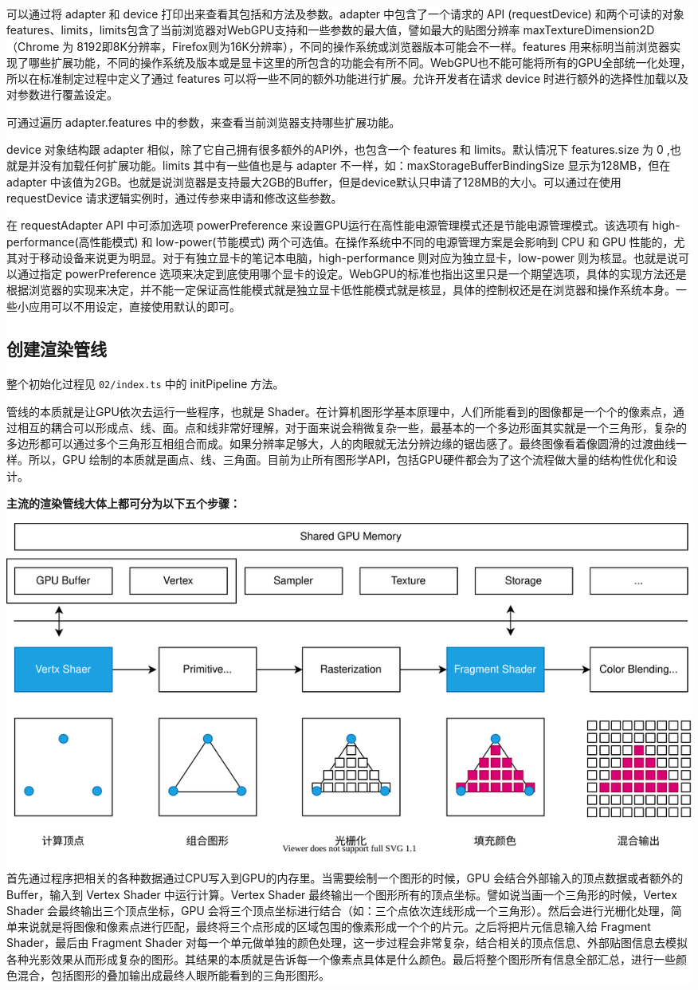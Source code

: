 可以通过将 adapter 和 device 打印出来查看其包括和方法及参数。adapter 中包含了一个请求的 API (requestDevice) 和两个可读的对象 features、limits，limits包含了当前浏览器对WebGPU支持和一些参数的最大值，譬如最大的贴图分辨率 maxTextureDimension2D （Chrome 为 8192即8K分辨率，Firefox则为16K分辨率），不同的操作系统或浏览器版本可能会不一样。features 用来标明当前浏览器实现了哪些扩展功能，不同的操作系统及版本或是显卡这里的所包含的功能会有所不同。WebGPU也不能可能将所有的GPU全部统一化处理，所以在标准制定过程中定义了通过 features 可以将一些不同的额外功能进行扩展。允许开发者在请求 device 时进行额外的选择性加载以及对参数进行覆盖设定。

可通过遍历 adapter.features 中的参数，来查看当前浏览器支持哪些扩展功能。

device 对象结构跟 adapter 相似，除了它自己拥有很多额外的API外，也包含一个 features 和 limits。默认情况下 features.size 为 0 ,也就是并没有加载任何扩展功能。limits 其中有一些值也是与 adapter 不一样，如：maxStorageBufferBindingSize 显示为128MB，但在 adapter 中该值为2GB。也就是说浏览器是支持最大2GB的Buffer，但是device默认只申请了128MB的大小。可以通过在使用 requestDevice 请求逻辑实例时，通过传参来申请和修改这些参数。

在 requestAdapter API 中可添加选项 powerPreference 来设置GPU运行在高性能电源管理模式还是节能电源管理模式。该选项有 high-performance(高性能模式) 和 low-power(节能模式) 两个可选值。在操作系统中不同的电源管理方案是会影响到 CPU 和 GPU 性能的，尤其对于移动设备来说更为明显。对于有独立显卡的笔记本电脑，high-performance 则对应为独立显卡，low-power 则为核显。也就是说可以通过指定 powerPreference 选项来决定到底使用哪个显卡的设定。WebGPU的标准也指出这里只是一个期望选项，具体的实现方法还是根据浏览器的实现来决定，并不能一定保证高性能模式就是独立显卡低性能模式就是核显，具体的控制权还是在浏览器和操作系统本身。一些小应用可以不用设定，直接使用默认的即可。


## 创建渲染管线

整个初始化过程见 `02/index.ts` 中的  initPipeline 方法。

管线的本质就是让GPU依次去运行一些程序，也就是 Shader。在计算机图形学基本原理中，人们所能看到的图像都是一个个的像素点，通过相互的耦合可以形成点、线、面。点和线非常好理解，对于面来说会稍微复杂一些，最基本的一个多边形面其实就是一个三角形，复杂的多边形都可以通过多个三角形互相组合而成。如果分辨率足够大，人的肉眼就无法分辨边缘的锯齿感了。最终图像看着像圆滑的过渡曲线一样。所以，GPU 绘制的本质就是画点、线、三角面。目前为止所有图形学API，包括GPU硬件都会为了这个流程做大量的结构性优化和设计。

**主流的渲染管线大体上都可分为以下五个步骤：**

![Render Pipeline](./images/Render%20Pipeline.drawio.svg)

首先通过程序把相关的各种数据通过CPU写入到GPU的内存里。当需要绘制一个图形的时候，GPU 会结合外部输入的顶点数据或者额外的 Buffer，输入到 Vertex Shader 中运行计算。Vertex Shader 最终输出一个图形所有的顶点坐标。譬如说当画一个三角形的时候，Vertex Shader 会最终输出三个顶点坐标，GPU 会将三个顶点坐标进行结合（如：三个点依次连线形成一个三角形）。然后会进行光栅化处理，简单来说就是将图像和像素点进行匹配，最终将三个点形成的区域包围的像素形成一个个的片元。之后将把片元信息输入给 Fragment Shader，最后由 Fragment Shader 对每一个单元做单独的颜色处理，这一步过程会非常复杂，结合相关的顶点信息、外部贴图信息去模拟各种光影效果从而形成复杂的图形。其结果的本质就是告诉每一个像素点具体是什么颜色。最后将整个图形所有信息全部汇总，进行一些颜色混合，包括图形的叠加输出成最终人眼所能看到的三角形图形。
